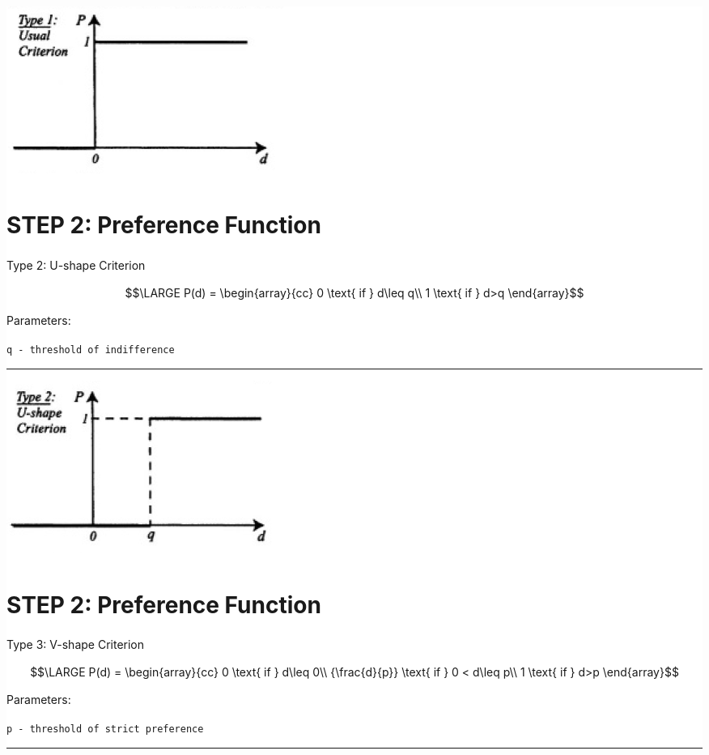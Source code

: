 ![alt](1.png)

STEP 2: Preference Function
========================================================
Type 2: U-shape Criterion

$$\LARGE P(d) =
\begin{array}{cc}
0 \text{ if } d\leq q\\
1 \text{ if } d>q
\end{array}$$

Parameters:

    q - threshold of indifference
***
![alt](2.png)

STEP 2: Preference Function
========================================================
Type 3: V-shape Criterion


$$\LARGE P(d) =
\begin{array}{cc}
0 \text{ if } d\leq 0\\
{\frac{d}{p}} \text{ if } 0 < d\leq p\\
1 \text{ if } d>p
\end{array}$$

Parameters:

    p - threshold of strict preference
***